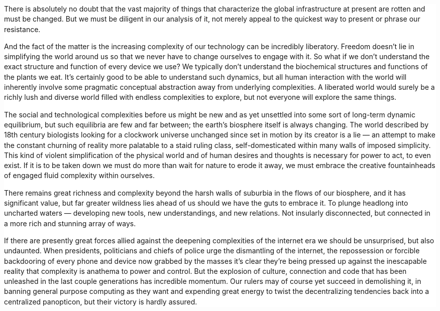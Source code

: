 There is absolutely no doubt that the vast majority of things that characterize the global infrastructure at present are rotten and must 
be changed. But we must be diligent in our analysis of it, not merely appeal to the quickest way to present or phrase our resistance.

And the fact of the matter is the increasing complexity of our technology can be incredibly liberatory. Freedom doesn’t lie in simplifying 
the world around us so that we never have to change ourselves to engage with it. So what if we don’t understand the exact structure and 
function of every device we use? We typically don’t understand the biochemical structures and functions of the plants we eat. It’s 
certainly good to be able to understand such dynamics, but all human interaction with the world will inherently involve some pragmatic 
conceptual abstraction away from underlying complexities. A liberated world would surely be a richly lush and diverse world filled with 
endless complexities to explore, but not everyone will explore the same things.

The social and technological complexities before us might be new and as yet unsettled into some sort of long-term dynamic equilibrium, but 
such equilibria are few and far between; the earth’s biosphere itself is always changing. The world described by 18th century biologists 
looking for a clockwork universe unchanged since set in motion by its creator is a lie — an attempt to make the constant churning of 
reality more palatable to a staid ruling class, self-domesticated within many walls of imposed simplicity. This kind of violent 
simplification of the physical world and of human desires and thoughts is necessary for power to act, to even exist. If it is to be taken 
down we must do more than wait for nature to erode it away, we must embrace the creative fountainheads of engaged fluid complexity within 
ourselves.

There remains great richness and complexity beyond the harsh walls of suburbia in the flows of our biosphere, and it has significant 
value, but far greater wildness lies ahead of us should we have the guts to embrace it. To plunge headlong into uncharted waters — 
developing new tools, new understandings, and new relations. Not insularly disconnected, but connected in a more rich and stunning array 
of ways.

If there are presently great forces allied against the deepening complexities of the internet era we should be unsurprised, but also 
undaunted. When presidents, politicians and chiefs of police urge the dismantling of the internet, the repossession or forcible 
backdooring of every phone and device now grabbed by the masses it’s clear they’re being pressed up against the inescapable reality that 
complexity is anathema to power and control. But the explosion of culture, connection and code that has been unleashed in the last couple 
generations has incredible momentum. Our rulers may of course yet succeed in demolishing it, in banning general purpose computing as they 
want and expending great energy to twist the decentralizing tendencies back into a centralized panopticon, but their victory is hardly 
assured.
